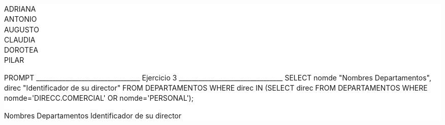 ADRIANA                                                                                                                                                                                                                                                                                                                                                                                                                                                                                                                                                                                                                                                                                                                                                                                                                         
ANTONIO                                                                                                                                                                                                                                                                                                                                                                                                                                                                                                                                                                                                                                                                                                                                                                                                                         
AUGUSTO                                                                                                                                                                                                                                                                                                                                                                                                                                                                                                                                                                                                                                                                                                                                                                                                                         
CLAUDIA                                                                                                                                                                                                                                                                                                                                                                                                                                                                                                                                                                                                                                                                                                                                                                                                                         
DOROTEA                                                                                                                                                                                                                                                                                                                                                                                                                                                                                                                                                                                                                                                                                                                                                                                                                         
PILAR                                                                                                                                                                                                                                                                                                                                                                                                                                                                                                                                                                                                                                                                                                                                                                                                                           



PROMPT ________________________________ Ejercicio 3 ________________________________
SELECT nomde "Nombres Departamentos",
  direc "Identificador de su director"
FROM DEPARTAMENTOS
WHERE direc IN (SELECT direc
		FROM DEPARTAMENTOS
		WHERE nomde='DIRECC.COMERCIAL' OR  nomde='PERSONAL');

Nombres Departamentos          Identificador de su director                                                                                                                                                                                                                                                                                                                                                                                                                                                                                                                                                                                                                                                                                                                                                                     
